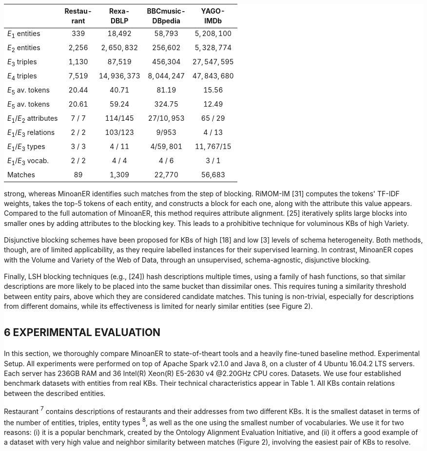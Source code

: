 |  | Restau- <br> rant | Rexa- <br> DBLP | BBCmusic- <br> DBpedia | YAGO- <br> IMDb |
| :-- | :--: | :--: | :--: | :--: |
| $E_{1}$ entities | 339 | 18,492 | 58,793 | $5,208,100$ |
| $E_{2}$ entities | 2,256 | $2,650,832$ | 256,602 | $5,328,774$ |
| $E_{3}$ triples | 1,130 | 87,519 | 456,304 | $27,547,595$ |
| $E_{4}$ triples | 7,519 | $14,936,373$ | $8,044,247$ | $47,843,680$ |
| $E_{5}$ av. tokens | 20.44 | 40.71 | 81.19 | 15.56 |
| $E_{5}$ av. tokens | 20.61 | 59.24 | 324.75 | 12.49 |
| $E_{1} / E_{2}$ attributes | 7 / 7 | $114 / 145$ | $27 / 10,953$ | 65 / 29 |
| $E_{1} / E_{3}$ relations | 2 / 2 | $103 / 123$ | $9 / 953$ | 4 / 13 |
| $E_{1} / E_{3}$ types | 3 / 3 | 4 / 11 | $4 / 59,801$ | $11,767 / 15$ |
| $E_{1} / E_{3}$ vocab. | 2 / 2 | 4 / 4 | 4 / 6 | 3 / 1 |
| Matches | 89 | 1,309 | 22,770 | 56,683 |

strong, whereas MinoanER identifies such matches from the step of blocking. RiMOM-IM [31] computes the tokens' TF-IDF weights, takes the top-5 tokens of each entity, and constructs a block for each one, along with the attribute this value appears. Compared to the full automation of MinoanER, this method requires attribute alignment. [25] iteratively splits large blocks into smaller ones by adding attributes to the blocking key. This leads to a prohibitive technique for voluminous KBs of high Variety.

Disjunctive blocking schemes have been proposed for KBs of high [18] and low [3] levels of schema heterogeneity. Both methods, though, are of limited applicability, as they require labelled instances for their supervised learning. In contrast, MinoanER copes with the Volume and Variety of the Web of Data, through an unsupervised, schema-agnostic, disjunctive blocking.

Finally, LSH blocking techniques (e.g., [24]) hash descriptions multiple times, using a family of hash functions, so that similar descriptions are more likely to be placed into the same bucket than dissimilar ones. This requires tuning a similarity threshold between entity pairs, above which they are considered candidate matches. This tuning is non-trivial, especially for descriptions from different domains, while its effectiveness is limited for nearly similar entities (see Figure 2).

## 6 EXPERIMENTAL EVALUATION

In this section, we thoroughly compare MinoanER to state-of-theart tools and a heavily fine-tuned baseline method.
Experimental Setup. All experiments were performed on top of Apache Spark v2.1.0 and Java 8, on a cluster of 4 Ubuntu 16.04.2 LTS servers. Each server has 236GB RAM and 36 Intel(R) Xeon(R) E5-2630 v4 @2.20GHz CPU cores.
Datasets. We use four established benchmark datasets with entities from real KBs. Their technical characteristics appear in Table 1. All KBs contain relations between the described entities.

Restaurant ${ }^{7}$ contains descriptions of restaurants and their addresses from two different KBs. It is the smallest dataset in terms of the number of entities, triples, entity types ${ }^{8}$, as well as the one using the smallest number of vocabularies. We use it for two reasons: (i) it is a popular benchmark, created by the Ontology Alignment Evaluation Initiative, and (ii) it offers a good example of a dataset with very high value and neighbor similarity between matches (Figure 2), involving the easiest pair of KBs to resolve.


[^0]:    * Work conducted during the Ph.D research of the author at ICS-FORTH.
[^0]:    ${ }^{2}$ A preliminary, abridged version of this paper appeared in [13].
[^0]:    ${ }^{4}$ We handle numbers and dates in the same way as strings, assuming string-dominated entities.
[^1]:    ${ }^{5} \mathrm{http}: / /$ csd.uoc.gr/ vefthym/DissertationEthymiou.pdf
[^0]:    ${ }^{7}$ http://oaei.ontologymatching.org/2010/im/
[^1]:    ${ }^{10}$ databab.io/dataset/bbc-music, km.aifb.kit.edu/projects/btc-2012/
[^0]:    ${ }^{14}$ We could not run MinoanER on the YAGO-IMDb dataset with only 1 core, due to limited space in a single machine, so we report its running time starting with a minimum of 4 cores. This means that the linear speedup for 72 tasks would not be 72 , but $18(72 / 4)$.